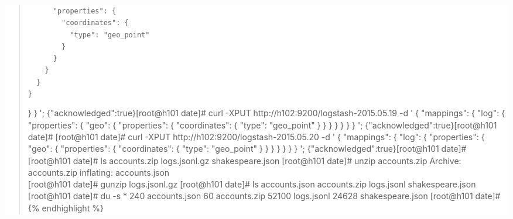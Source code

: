 >           "properties": {
>             "coordinates": {
>               "type": "geo_point"
>             }
>           }
>         }
>       }
>     }
>   }
> }
> ';
{"acknowledged":true}[root@h101 date]# curl -XPUT http://h102:9200/logstash-2015.05.19 -d '
> {
>   "mappings": {
>     "log": {
>       "properties": {
>         "geo": {
>           "properties": {
>             "coordinates": {
>               "type": "geo_point"
>             }
>           }
>         }
>       }
>     }
>   }
> }
> ';
{"acknowledged":true}[root@h101 date]#
[root@h101 date]# curl -XPUT http://h102:9200/logstash-2015.05.20 -d '
> {
>   "mappings": {
>     "log": {
>       "properties": {
>         "geo": {
>           "properties": {
>             "coordinates": {
>               "type": "geo_point"
>             }
>           }
>         }
>       }
>     }
>   }
> }
> ';
{"acknowledged":true}[root@h101 date]#
[root@h101 date]# ls
accounts.zip  logs.jsonl.gz  shakespeare.json
[root@h101 date]# unzip accounts.zip 
Archive:  accounts.zip
  inflating: accounts.json           
[root@h101 date]# gunzip logs.jsonl.gz 
[root@h101 date]# ls
accounts.json  accounts.zip  logs.jsonl  shakespeare.json
[root@h101 date]# du -s * 
240	accounts.json
60	accounts.zip
52100	logs.jsonl
24628	shakespeare.json
[root@h101 date]#
{% endhighlight %}
